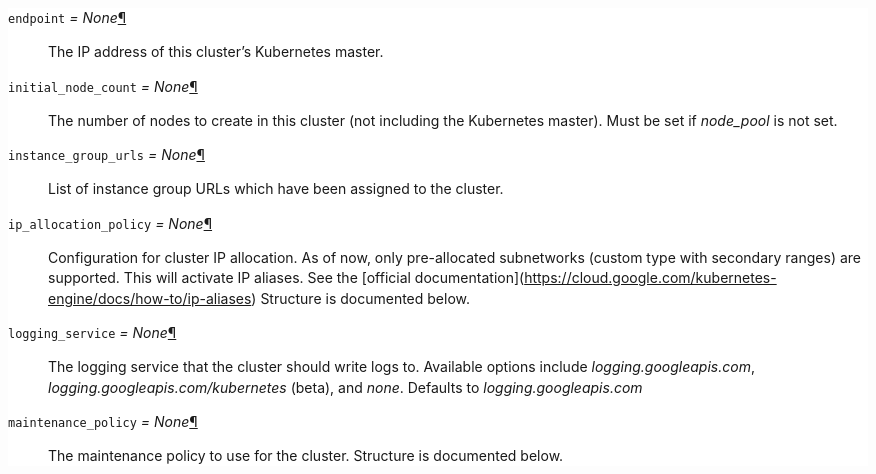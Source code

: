 <dl class="attribute">
<dt id="pulumi_gcp.container.Cluster.endpoint">
<code class="descname">endpoint</code><em class="property"> = None</em><a class="headerlink" href="#pulumi_gcp.container.Cluster.endpoint" title="Permalink to this definition">¶</a></dt>
<dd><p>The IP address of this cluster’s Kubernetes master.</p>
</dd></dl>

<dl class="attribute">
<dt id="pulumi_gcp.container.Cluster.initial_node_count">
<code class="descname">initial_node_count</code><em class="property"> = None</em><a class="headerlink" href="#pulumi_gcp.container.Cluster.initial_node_count" title="Permalink to this definition">¶</a></dt>
<dd><p>The number of nodes to create in this
cluster (not including the Kubernetes master). Must be set if <cite>node_pool</cite> is not set.</p>
</dd></dl>

<dl class="attribute">
<dt id="pulumi_gcp.container.Cluster.instance_group_urls">
<code class="descname">instance_group_urls</code><em class="property"> = None</em><a class="headerlink" href="#pulumi_gcp.container.Cluster.instance_group_urls" title="Permalink to this definition">¶</a></dt>
<dd><p>List of instance group URLs which have been assigned
to the cluster.</p>
</dd></dl>

<dl class="attribute">
<dt id="pulumi_gcp.container.Cluster.ip_allocation_policy">
<code class="descname">ip_allocation_policy</code><em class="property"> = None</em><a class="headerlink" href="#pulumi_gcp.container.Cluster.ip_allocation_policy" title="Permalink to this definition">¶</a></dt>
<dd><p>Configuration for cluster IP allocation. As of now, only pre-allocated subnetworks (custom type with secondary ranges) are supported.
This will activate IP aliases. See the [official documentation](<a class="reference external" href="https://cloud.google.com/kubernetes-engine/docs/how-to/ip-aliases">https://cloud.google.com/kubernetes-engine/docs/how-to/ip-aliases</a>)
Structure is documented below.</p>
</dd></dl>

<dl class="attribute">
<dt id="pulumi_gcp.container.Cluster.logging_service">
<code class="descname">logging_service</code><em class="property"> = None</em><a class="headerlink" href="#pulumi_gcp.container.Cluster.logging_service" title="Permalink to this definition">¶</a></dt>
<dd><p>The logging service that the cluster should
write logs to. Available options include <cite>logging.googleapis.com</cite>,
<cite>logging.googleapis.com/kubernetes</cite> (beta), and <cite>none</cite>. Defaults to <cite>logging.googleapis.com</cite></p>
</dd></dl>

<dl class="attribute">
<dt id="pulumi_gcp.container.Cluster.maintenance_policy">
<code class="descname">maintenance_policy</code><em class="property"> = None</em><a class="headerlink" href="#pulumi_gcp.container.Cluster.maintenance_policy" title="Permalink to this definition">¶</a></dt>
<dd><p>The maintenance policy to use for the cluster. Structure is
documented below.</p>
</dd></dl>
